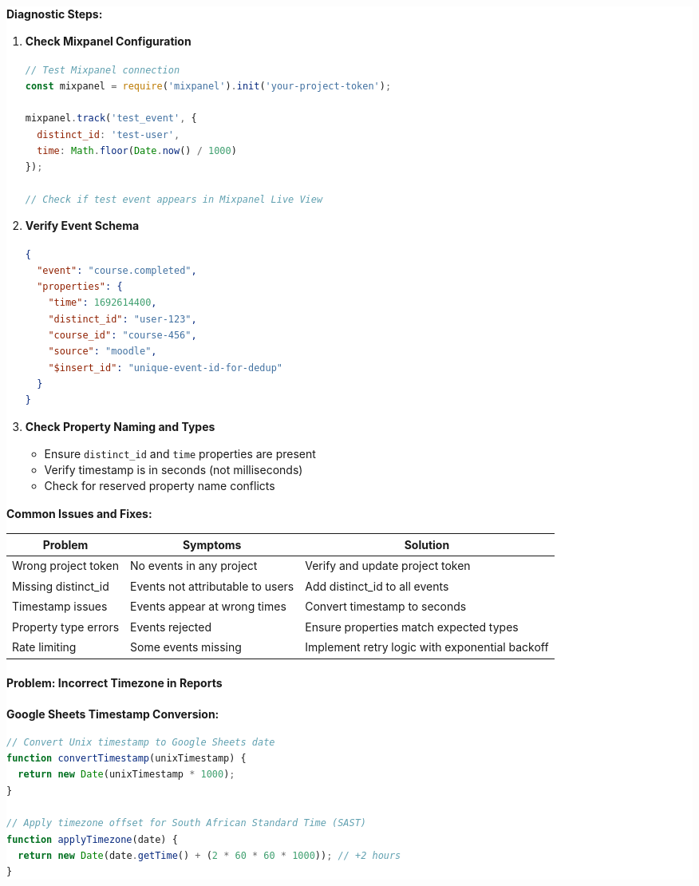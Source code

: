 **Diagnostic Steps:**

1. **Check Mixpanel Configuration**
   ```javascript
   // Test Mixpanel connection
   const mixpanel = require('mixpanel').init('your-project-token');
   
   mixpanel.track('test_event', {
     distinct_id: 'test-user',
     time: Math.floor(Date.now() / 1000)
   });
   
   // Check if test event appears in Mixpanel Live View
   ```

2. **Verify Event Schema**
   ```json
   {
     "event": "course.completed",
     "properties": {
       "time": 1692614400,
       "distinct_id": "user-123",
       "course_id": "course-456",
       "source": "moodle",
       "$insert_id": "unique-event-id-for-dedup"
     }
   }
   ```

3. **Check Property Naming and Types**
   - Ensure `distinct_id` and `time` properties are present
   - Verify timestamp is in seconds (not milliseconds)
   - Check for reserved property name conflicts

**Common Issues and Fixes:**

| Problem | Symptoms | Solution |
|---------|----------|----------|
| Wrong project token | No events in any project | Verify and update project token |
| Missing distinct_id | Events not attributable to users | Add distinct_id to all events |
| Timestamp issues | Events appear at wrong times | Convert timestamp to seconds |
| Property type errors | Events rejected | Ensure properties match expected types |
| Rate limiting | Some events missing | Implement retry logic with exponential backoff |

#### Problem: Incorrect Timezone in Reports

**Google Sheets Timestamp Conversion:**
```javascript
// Convert Unix timestamp to Google Sheets date
function convertTimestamp(unixTimestamp) {
  return new Date(unixTimestamp * 1000);
}

// Apply timezone offset for South African Standard Time (SAST)
function applyTimezone(date) {
  return new Date(date.getTime() + (2 * 60 * 60 * 1000)); // +2 hours
}
```
